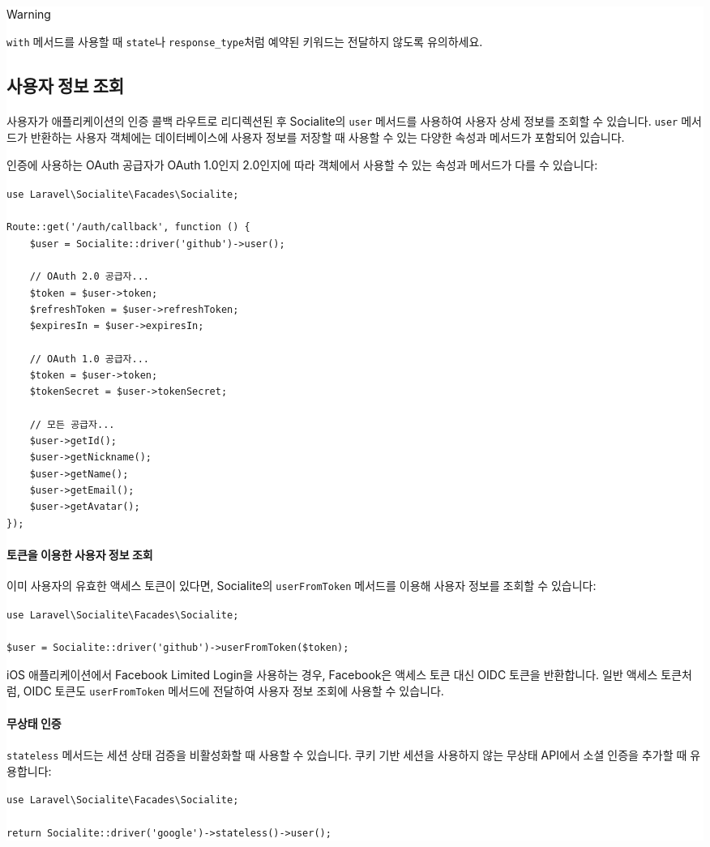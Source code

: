> [!WARNING]  
> `with` 메서드를 사용할 때 `state`나 `response_type`처럼 예약된 키워드는 전달하지 않도록 유의하세요.

<a name="retrieving-user-details"></a>
## 사용자 정보 조회

사용자가 애플리케이션의 인증 콜백 라우트로 리디렉션된 후 Socialite의 `user` 메서드를 사용하여 사용자 상세 정보를 조회할 수 있습니다. `user` 메서드가 반환하는 사용자 객체에는 데이터베이스에 사용자 정보를 저장할 때 사용할 수 있는 다양한 속성과 메서드가 포함되어 있습니다.

인증에 사용하는 OAuth 공급자가 OAuth 1.0인지 2.0인지에 따라 객체에서 사용할 수 있는 속성과 메서드가 다를 수 있습니다:

    use Laravel\Socialite\Facades\Socialite;

    Route::get('/auth/callback', function () {
        $user = Socialite::driver('github')->user();

        // OAuth 2.0 공급자...
        $token = $user->token;
        $refreshToken = $user->refreshToken;
        $expiresIn = $user->expiresIn;

        // OAuth 1.0 공급자...
        $token = $user->token;
        $tokenSecret = $user->tokenSecret;

        // 모든 공급자...
        $user->getId();
        $user->getNickname();
        $user->getName();
        $user->getEmail();
        $user->getAvatar();
    });

<a name="retrieving-user-details-from-a-token-oauth2"></a>
#### 토큰을 이용한 사용자 정보 조회

이미 사용자의 유효한 액세스 토큰이 있다면, Socialite의 `userFromToken` 메서드를 이용해 사용자 정보를 조회할 수 있습니다:

    use Laravel\Socialite\Facades\Socialite;

    $user = Socialite::driver('github')->userFromToken($token);

iOS 애플리케이션에서 Facebook Limited Login을 사용하는 경우, Facebook은 액세스 토큰 대신 OIDC 토큰을 반환합니다. 일반 액세스 토큰처럼, OIDC 토큰도 `userFromToken` 메서드에 전달하여 사용자 정보 조회에 사용할 수 있습니다.

<a name="stateless-authentication"></a>
#### 무상태 인증

`stateless` 메서드는 세션 상태 검증을 비활성화할 때 사용할 수 있습니다. 쿠키 기반 세션을 사용하지 않는 무상태 API에서 소셜 인증을 추가할 때 유용합니다:

    use Laravel\Socialite\Facades\Socialite;

    return Socialite::driver('google')->stateless()->user();